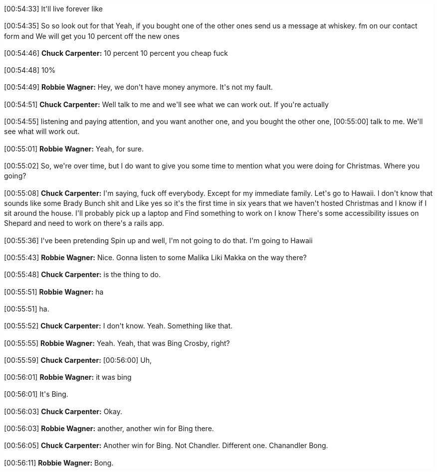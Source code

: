 [00:54:33] It'll live forever like

[00:54:35] So so look out for that Yeah, if you bought one of the other ones
send us a message at whiskey. fm on our contact form and We will get you 10
percent off the new ones

[00:54:46] **Chuck Carpenter:** 10 percent 10 percent you cheap fuck

[00:54:48] 10%

[00:54:49] **Robbie Wagner:** Hey, we don't have money anymore. It's not my
fault.

[00:54:51] **Chuck Carpenter:** Well talk to me and we'll see what we can work
out. If you're actually

[00:54:55] listening and paying attention, and you want another one, and you
bought the other one, [00:55:00] talk to me. We'll see what will work out.

[00:55:01] **Robbie Wagner:** Yeah, for sure.

[00:55:02] So, we're over time, but I do want to give you some time to mention
what you were doing for Christmas. Where you going?

[00:55:08] **Chuck Carpenter:** I'm saying, fuck off everybody. Except for my
immediate family. Let's go to Hawaii. I don't know that sounds like some Brady
Bunch shit and Like yes so it's the first time in six years that we haven't
hosted Christmas and I know if I sit around the house. I'll probably pick up a
laptop and Find something to work on I know There's some accessibility issues on
Shepard and need to work on there's a rails app.

[00:55:36] I've been pretending Spin up and well, I'm not going to do that. I'm
going to Hawaii

[00:55:43] **Robbie Wagner:** Nice. Gonna listen to some Malika Liki Makka on
the way there?

[00:55:48] **Chuck Carpenter:** is the thing to do.

[00:55:51] **Robbie Wagner:** ha

[00:55:51] ha.

[00:55:52] **Chuck Carpenter:** I don't know. Yeah. Something like that.

[00:55:55] **Robbie Wagner:** Yeah. Yeah, that was Bing Crosby, right?

[00:55:59] **Chuck Carpenter:** [00:56:00] Uh,

[00:56:01] **Robbie Wagner:** it was bing

[00:56:01] It's Bing.

[00:56:03] **Chuck Carpenter:** Okay.

[00:56:03] **Robbie Wagner:** another, another win for Bing there.

[00:56:05] **Chuck Carpenter:** Another win for Bing. Not Chandler. Different
one. Chanandler Bong.

[00:56:11] **Robbie Wagner:** Bong.
